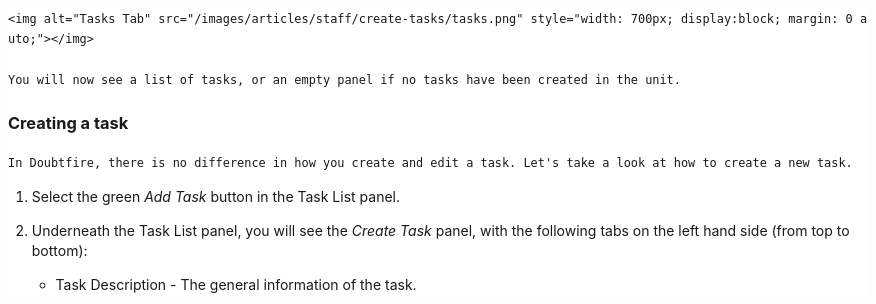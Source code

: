     <img alt="Tasks Tab" src="/images/articles/staff/create-tasks/tasks.png" style="width: 700px; display:block; margin: 0 auto;"></img>

    You will now see a list of tasks, or an empty panel if no tasks have been created in the unit.


### Creating a task

    In Doubtfire, there is no difference in how you create and edit a task. Let's take a look at how to create a new task.

1. Select the green *Add Task* button in the Task List panel.

1. Underneath the Task List panel, you will see the *Create Task* panel, with the following tabs on the left hand side (from top to bottom):
    * Task Description - The general information of the task.